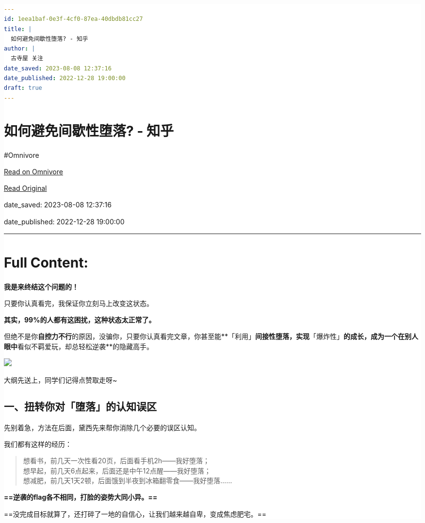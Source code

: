 ```yaml
---
id: 1eea1baf-0e3f-4cf0-87ea-40dbdb81cc27
title: |
  如何避免间歇性堕落? - 知乎
author: |
  古寺屋​​ 关注
date_saved: 2023-08-08 12:37:16
date_published: 2022-12-28 19:00:00
draft: true
---
```


# 如何避免间歇性堕落? - 知乎
#Omnivore

[Read on Omnivore](https://omnivore.app/me/https-www-zhihu-com-question-388686475-answer-2821050413-189d60265a2)

[Read Original](https://www.zhihu.com/question/388686475/answer/2821050413)

date_saved: 2023-08-08 12:37:16

date_published: 2022-12-28 19:00:00

--- 

# Full Content: 

**我是来终结这个问题的！**

只要你认真看完，我保证你立刻马上改变这状态。

**其实，99%的人都有这困扰，这种状态太正常了。**

但绝不是你**自控力不行**的原因，没骗你，只要你认真看完文章，你甚至能**「利用」**间接性堕落，实现**「爆炸性」**的成长，成为一个在别人眼中**看似不羁爱玩，却总轻松逆袭**的隐藏高手。

![](https://proxy-prod.omnivore-image-cache.app/1475x503,sma0EA4I1xQCsKa0k3RowoZ5UKfIthqW9FrdscbdD98c/https://pic1.zhimg.com/50/v2-33ed59dedd32c4078cc36521b55d50c1_720w.jpg?source=1940ef5c)

大纲先送上，同学们记得点赞取走呀\~

## **一、扭转你对「堕落」的认知误区**

先别着急，方法在后面，黛西先来帮你消除几个必要的误区认知。

我们都有这样的经历：

> 想看书，前几天一次性看20页，后面看手机2h——我好堕落；  
> 想早起，前几天6点起来，后面还是中午12点醒——我好堕落；  
> 想减肥，前几天1天2顿，后面饿到半夜到冰箱翻零食——我好堕落……

**==逆袭的flag各不相同，打脸的姿势大同小异。==**

==没完成目标就算了，还打碎了一地的自信心，让我们越来越自卑，变成焦虑肥宅。==

